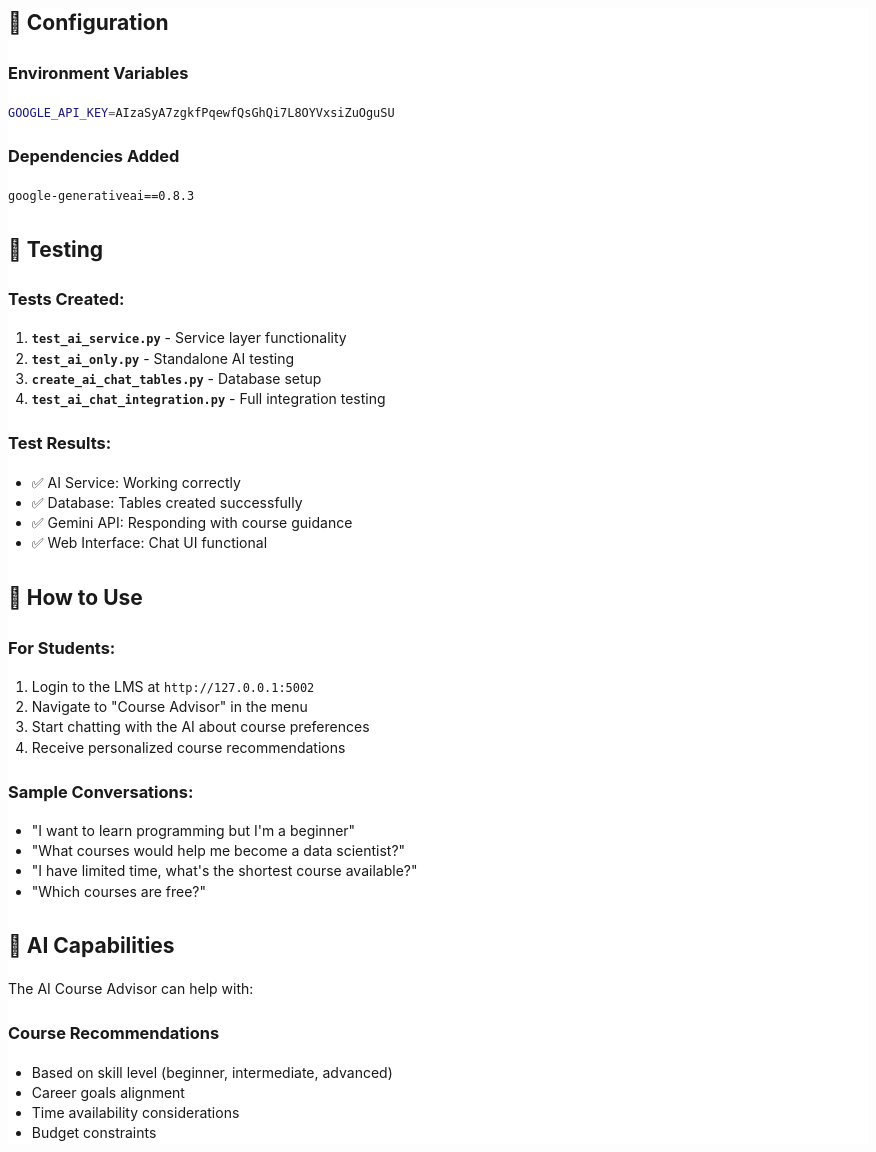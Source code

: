 ## 🔧 Configuration

### Environment Variables
```bash
GOOGLE_API_KEY=AIzaSyA7zgkfPqewfQsGhQi7L8OYVxsiZuOguSU
```

### Dependencies Added
```
google-generativeai==0.8.3
```

## 🧪 Testing

### Tests Created:
1. **`test_ai_service.py`** - Service layer functionality
2. **`test_ai_only.py`** - Standalone AI testing
3. **`create_ai_chat_tables.py`** - Database setup
4. **`test_ai_chat_integration.py`** - Full integration testing

### Test Results:
- ✅ AI Service: Working correctly
- ✅ Database: Tables created successfully  
- ✅ Gemini API: Responding with course guidance
- ✅ Web Interface: Chat UI functional

## 🚀 How to Use

### For Students:
1. Login to the LMS at `http://127.0.0.1:5002`
2. Navigate to "Course Advisor" in the menu
3. Start chatting with the AI about course preferences
4. Receive personalized course recommendations

### Sample Conversations:
- "I want to learn programming but I'm a beginner"
- "What courses would help me become a data scientist?"
- "I have limited time, what's the shortest course available?"
- "Which courses are free?"

## 🤖 AI Capabilities

The AI Course Advisor can help with:

### Course Recommendations
- Based on skill level (beginner, intermediate, advanced)
- Career goals alignment
- Time availability considerations
- Budget constraints

